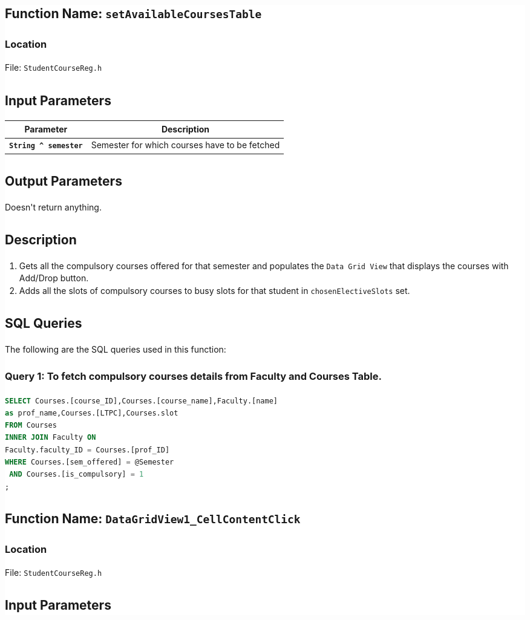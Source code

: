 ## Function Name: `setAvailableCoursesTable`

### Location

File: `StudentCourseReg.h`

## Input Parameters

| Parameter  | Description                              |
|:----------:|:----------------------------------------:|
| **`String ^ semester`** | Semester for which courses have to be fetched |

## Output Parameters

Doesn't return anything.

## Description 

1. Gets all the compulsory courses offered for that semester and populates the `Data Grid View` that displays the courses with Add/Drop button.
2. Adds all the slots of compulsory courses to busy slots for that student in `chosenElectiveSlots` set.

## SQL Queries

The following are the SQL queries used in this function:

### Query 1: To fetch compulsory courses details from Faculty and Courses Table.

```sql
SELECT Courses.[course_ID],Courses.[course_name],Faculty.[name] 
as prof_name,Courses.[LTPC],Courses.slot 
FROM Courses 
INNER JOIN Faculty ON 
Faculty.faculty_ID = Courses.[prof_ID] 
WHERE Courses.[sem_offered] = @Semester
 AND Courses.[is_compulsory] = 1
;
```


## Function Name: `DataGridView1_CellContentClick`

### Location

File: `StudentCourseReg.h`

## Input Parameters
